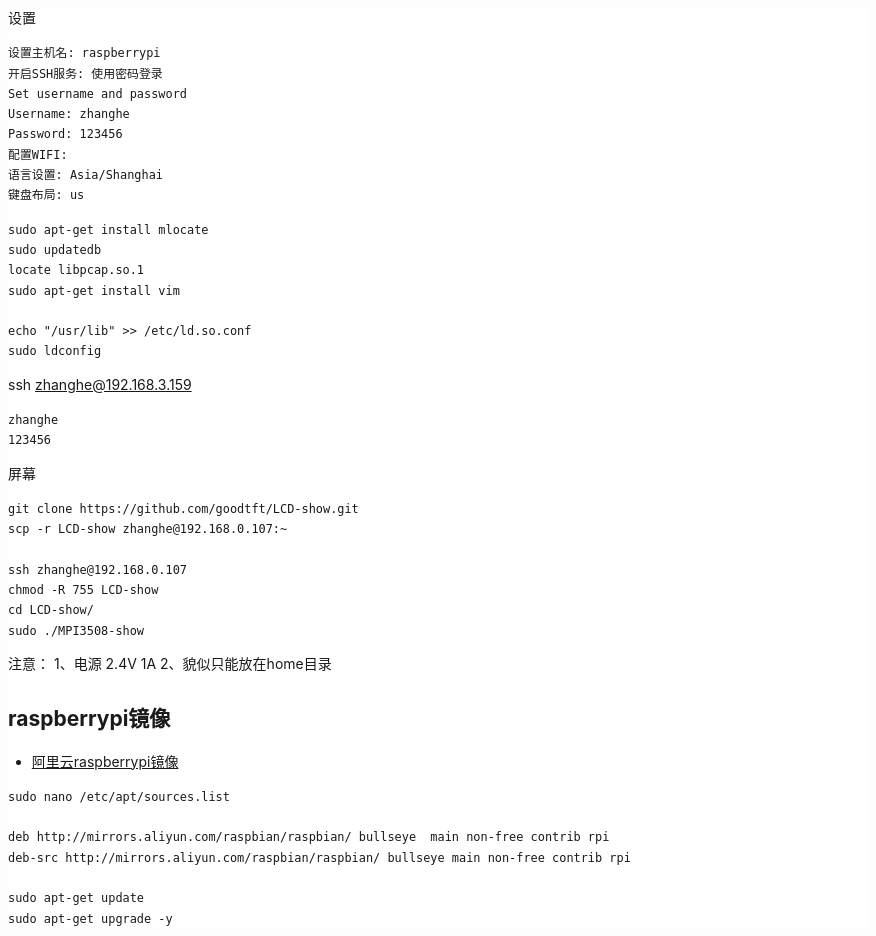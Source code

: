 设置
```
设置主机名: raspberrypi
开启SSH服务: 使用密码登录
Set username and password
Username: zhanghe
Password: 123456
配置WIFI: 
语言设置: Asia/Shanghai
键盘布局: us
```


```
sudo apt-get install mlocate
sudo updatedb
locate libpcap.so.1
sudo apt-get install vim

echo "/usr/lib" >> /etc/ld.so.conf
sudo ldconfig
```

ssh zhanghe@192.168.3.159
```
zhanghe
123456
```

屏幕
```
git clone https://github.com/goodtft/LCD-show.git
scp -r LCD-show zhanghe@192.168.0.107:~

ssh zhanghe@192.168.0.107
chmod -R 755 LCD-show
cd LCD-show/
sudo ./MPI3508-show
```
注意：
1、电源 2.4V 1A
2、貌似只能放在home目录


## raspberrypi镜像

- [阿里云raspberrypi镜像](https://developer.aliyun.com/mirror/raspberrypi)

```
sudo nano /etc/apt/sources.list

deb http://mirrors.aliyun.com/raspbian/raspbian/ bullseye  main non-free contrib rpi
deb-src http://mirrors.aliyun.com/raspbian/raspbian/ bullseye main non-free contrib rpi

sudo apt-get update
sudo apt-get upgrade -y
```
